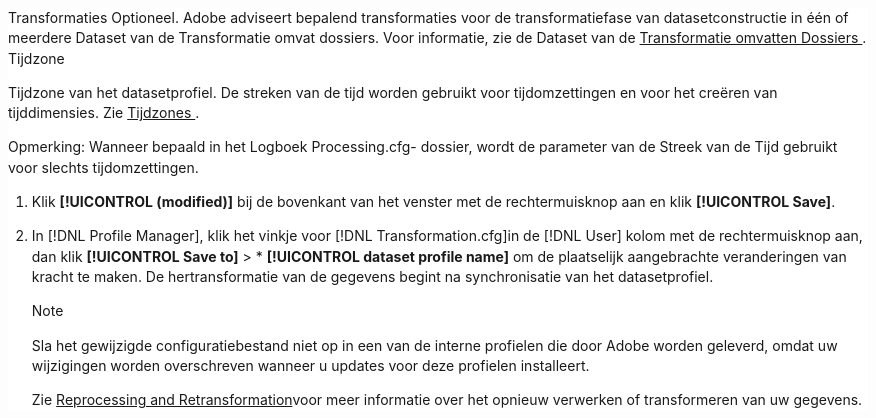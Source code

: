    </tr> 
   <tr> 
      <td colname="col1"> Transformaties </td> 
      <td colname="col2"> Optioneel. Adobe adviseert bepalend transformaties voor de transformatiefase van datasetconstructie in één of meerdere Dataset van de <span class="wintitle"> Transformatie omvat </span> dossiers. Voor informatie, zie de Dataset van de <a href="../../../home/c-dataset-const-proc/c-dataset-inc-files/c-types-dataset-inc-files/c-trans-dataset-inc-files.md#concept-c64aa78ed9ce40b8a0f4932c82ff5ace"> Transformatie omvatten Dossiers </a>. </td> 
   </tr> 
   <tr> 
      <td colname="col1"> Tijdzone </td> 
      <td colname="col2"> <p>Tijdzone van het datasetprofiel. De streken van de tijd worden gebruikt voor tijdomzettingen en voor het creëren van tijddimensies. Zie <a href="../../../home/c-dataset-const-proc/c-trans-config-file/c-spec-trans-param/c-time-zones.md#concept-9cf16b1cb4874f7d85e1dd950fdb4956"> Tijdzones </a>. </p> <p> <p>Opmerking:  Wanneer bepaald in het <span class="filepath"> Logboek Processing.cfg- </span> dossier, wordt de parameter van de Streek van de Tijd gebruikt voor slechts tijdomzettingen. </p> </p> </td> 
   </tr> 
   </tbody> 
   </table>

1. Klik **[!UICONTROL (modified)]** bij de bovenkant van het venster met de rechtermuisknop aan en klik **[!UICONTROL Save]**.
1. In [!DNL Profile Manager], klik het vinkje voor [!DNL Transformation.cfg]in de [!DNL User] kolom met de rechtermuisknop aan, dan klik **[!UICONTROL Save to]** > * **[!UICONTROL dataset profile name]** om de plaatselijk aangebrachte veranderingen van kracht te maken. De hertransformatie van de gegevens begint na synchronisatie van het datasetprofiel.

   >[!NOTE]
   >
   >Sla het gewijzigde configuratiebestand niet op in een van de interne profielen die door Adobe worden geleverd, omdat uw wijzigingen worden overschreven wanneer u updates voor deze profielen installeert.

   Zie [Reprocessing and Retransformation](../../../home/c-dataset-const-proc/c-reproc-retrans/c-unst-reproc-retrans.md)voor meer informatie over het opnieuw verwerken of transformeren van uw gegevens.
